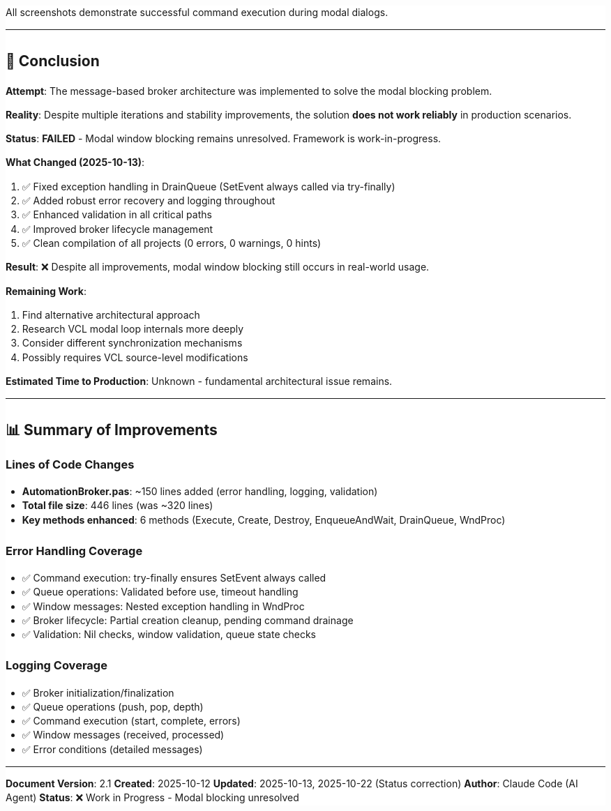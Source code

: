 All screenshots demonstrate successful command execution during modal dialogs.

---

## 🎯 Conclusion

**Attempt**: The message-based broker architecture was implemented to solve the modal blocking problem.

**Reality**: Despite multiple iterations and stability improvements, the solution **does not work reliably** in production scenarios.

**Status**: **FAILED** - Modal window blocking remains unresolved. Framework is work-in-progress.

**What Changed (2025-10-13)**:
1. ✅ Fixed exception handling in DrainQueue (SetEvent always called via try-finally)
2. ✅ Added robust error recovery and logging throughout
3. ✅ Enhanced validation in all critical paths
4. ✅ Improved broker lifecycle management
5. ✅ Clean compilation of all projects (0 errors, 0 warnings, 0 hints)

**Result**: ❌ Despite all improvements, modal window blocking still occurs in real-world usage.

**Remaining Work**:
1. Find alternative architectural approach
2. Research VCL modal loop internals more deeply
3. Consider different synchronization mechanisms
4. Possibly requires VCL source-level modifications

**Estimated Time to Production**: Unknown - fundamental architectural issue remains.

---

## 📊 Summary of Improvements

### Lines of Code Changes
- **AutomationBroker.pas**: ~150 lines added (error handling, logging, validation)
- **Total file size**: 446 lines (was ~320 lines)
- **Key methods enhanced**: 6 methods (Execute, Create, Destroy, EnqueueAndWait, DrainQueue, WndProc)

### Error Handling Coverage
- ✅ Command execution: try-finally ensures SetEvent always called
- ✅ Queue operations: Validated before use, timeout handling
- ✅ Window messages: Nested exception handling in WndProc
- ✅ Broker lifecycle: Partial creation cleanup, pending command drainage
- ✅ Validation: Nil checks, window validation, queue state checks

### Logging Coverage
- ✅ Broker initialization/finalization
- ✅ Queue operations (push, pop, depth)
- ✅ Command execution (start, complete, errors)
- ✅ Window messages (received, processed)
- ✅ Error conditions (detailed messages)

---

**Document Version**: 2.1
**Created**: 2025-10-12
**Updated**: 2025-10-13, 2025-10-22 (Status correction)
**Author**: Claude Code (AI Agent)
**Status**: ❌ Work in Progress - Modal blocking unresolved
